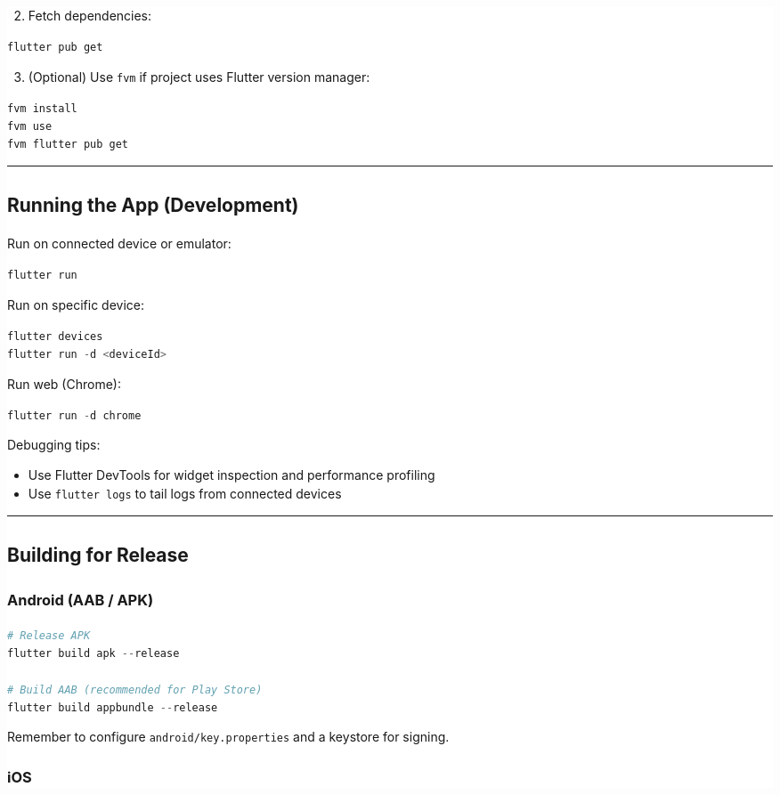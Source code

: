 2. Fetch dependencies:

```powershell
flutter pub get
```

3. (Optional) Use `fvm` if project uses Flutter version manager:

```powershell
fvm install
fvm use
fvm flutter pub get
```

---

## Running the App (Development)

Run on connected device or emulator:

```powershell
flutter run
```

Run on specific device:

```powershell
flutter devices
flutter run -d <deviceId>
```

Run web (Chrome):

```powershell
flutter run -d chrome
```

Debugging tips:

- Use Flutter DevTools for widget inspection and performance profiling
- Use `flutter logs` to tail logs from connected devices

---

## Building for Release

### Android (AAB / APK)

```powershell
# Release APK
flutter build apk --release

# Build AAB (recommended for Play Store)
flutter build appbundle --release
```

Remember to configure `android/key.properties` and a keystore for signing.

### iOS
